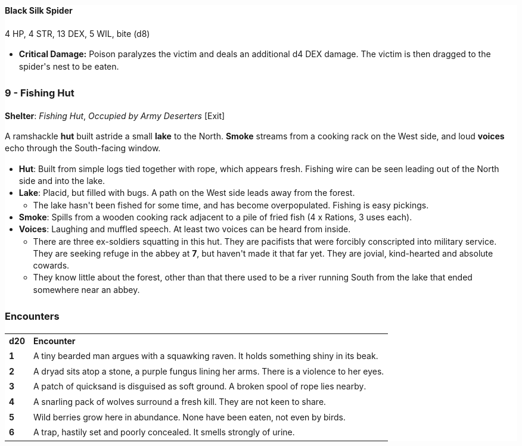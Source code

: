 #### **Black Silk Spider**

4 HP, 4 STR, 13 DEX, 5 WIL, bite (d8)

- **Critical Damage:** Poison paralyzes the victim and deals an additional d4 DEX damage. The victim is then dragged to the spider's nest to be eaten.

### 9 - Fishing Hut

**Shelter**: _Fishing Hut_, _Occupied by Army Deserters_ [Exit]

A ramshackle **hut** built astride a small **lake** to the North. **Smoke** streams from a cooking rack on the West side, and loud **voices** echo through the South-facing window.

- **Hut**: Built from simple logs tied together with rope, which appears fresh. Fishing wire can be seen leading out of the North side and into the lake.
- **Lake**: Placid, but filled with bugs. A path on the West side leads away from the forest.
  - The lake hasn't been fished for some time, and has become overpopulated. Fishing is easy pickings.
- **Smoke**: Spills from a wooden cooking rack adjacent to a pile of fried fish (4 x Rations, 3 uses each). 
- **Voices**: Laughing and muffled speech. At least two voices can be heard from inside.
  - There are three ex-soldiers squatting in this hut. They are pacifists that were forcibly conscripted into military service. They are seeking refuge in the abbey at **7**, but haven't made it that far yet. They are jovial, kind-hearted and absolute cowards. 
  - They know little about the forest, other than that there used to be a river running South from the lake that ended somewhere near an abbey.

### Encounters

|         |                                                                                              |
| ------- | -------------------------------------------------------------------------------------------- |
| **d20** | **Encounter**                                                                                |
| **1**   | A tiny bearded man argues with a squawking raven. It holds something shiny in its beak.      |
| **2**   | A dryad sits atop a stone, a purple fungus lining her arms. There is a violence to her eyes. |
| **3**   | A patch of quicksand is disguised as soft ground. A broken spool of rope lies nearby.        |
| **4**   | A snarling pack of wolves surround a fresh kill. They are not keen to share.                 |
| **5**   | Wild berries grow here in abundance. None have been eaten, not even by birds.                |
| **6**   | A trap, hastily set and poorly concealed. It smells strongly of urine.                       |